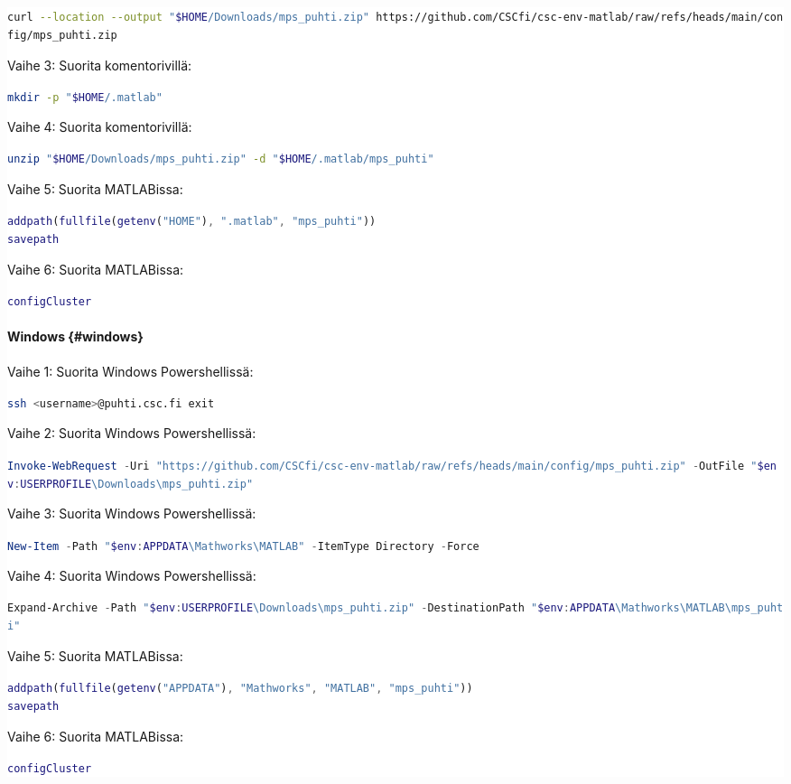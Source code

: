 ```bash
curl --location --output "$HOME/Downloads/mps_puhti.zip" https://github.com/CSCfi/csc-env-matlab/raw/refs/heads/main/config/mps_puhti.zip
```

Vaihe 3: Suorita komentorivillä:

```bash
mkdir -p "$HOME/.matlab"
```

Vaihe 4: Suorita komentorivillä:
```bash
unzip "$HOME/Downloads/mps_puhti.zip" -d "$HOME/.matlab/mps_puhti"
```

Vaihe 5: Suorita MATLABissa:
```matlab
addpath(fullfile(getenv("HOME"), ".matlab", "mps_puhti"))
savepath
```

Vaihe 6: Suorita MATLABissa:
```matlab
configCluster
```

#### Windows {#windows}
Vaihe 1: Suorita Windows Powershellissä:

```bash
ssh <username>@puhti.csc.fi exit
```

Vaihe 2: Suorita Windows Powershellissä:

```powershell
Invoke-WebRequest -Uri "https://github.com/CSCfi/csc-env-matlab/raw/refs/heads/main/config/mps_puhti.zip" -OutFile "$env:USERPROFILE\Downloads\mps_puhti.zip"
```

Vaihe 3: Suorita Windows Powershellissä:

```powershell
New-Item -Path "$env:APPDATA\Mathworks\MATLAB" -ItemType Directory -Force 
```

Vaihe 4: Suorita Windows Powershellissä:
```powershell
Expand-Archive -Path "$env:USERPROFILE\Downloads\mps_puhti.zip" -DestinationPath "$env:APPDATA\Mathworks\MATLAB\mps_puhti"
```

Vaihe 5: Suorita MATLABissa:
```matlab
addpath(fullfile(getenv("APPDATA"), "Mathworks", "MATLAB", "mps_puhti"))
savepath
```

Vaihe 6: Suorita MATLABissa:
```matlab
configCluster
```
